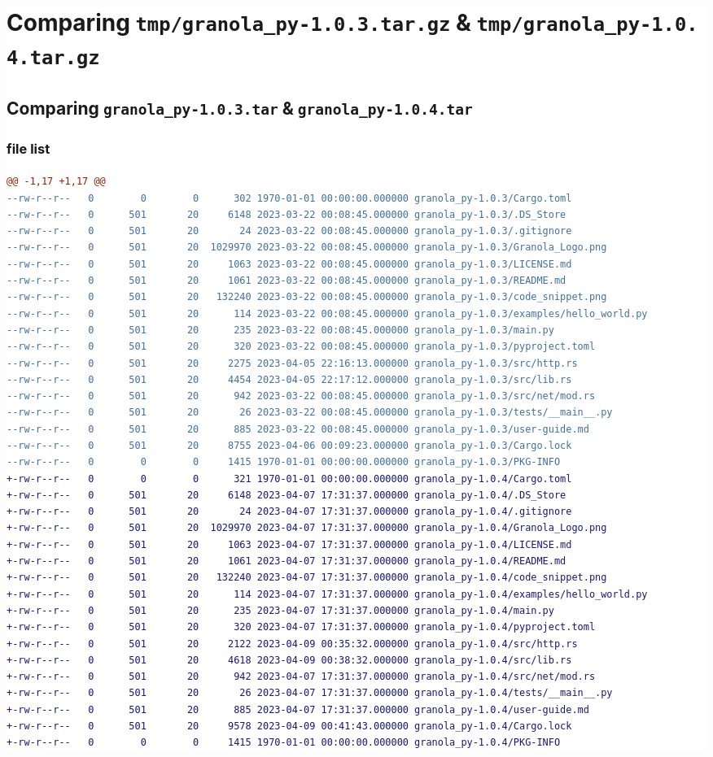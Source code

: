 # Comparing `tmp/granola_py-1.0.3.tar.gz` & `tmp/granola_py-1.0.4.tar.gz`

## Comparing `granola_py-1.0.3.tar` & `granola_py-1.0.4.tar`

### file list

```diff
@@ -1,17 +1,17 @@
--rw-r--r--   0        0        0      302 1970-01-01 00:00:00.000000 granola_py-1.0.3/Cargo.toml
--rw-r--r--   0      501       20     6148 2023-03-22 00:08:45.000000 granola_py-1.0.3/.DS_Store
--rw-r--r--   0      501       20       24 2023-03-22 00:08:45.000000 granola_py-1.0.3/.gitignore
--rw-r--r--   0      501       20  1029970 2023-03-22 00:08:45.000000 granola_py-1.0.3/Granola_Logo.png
--rw-r--r--   0      501       20     1063 2023-03-22 00:08:45.000000 granola_py-1.0.3/LICENSE.md
--rw-r--r--   0      501       20     1061 2023-03-22 00:08:45.000000 granola_py-1.0.3/README.md
--rw-r--r--   0      501       20   132240 2023-03-22 00:08:45.000000 granola_py-1.0.3/code_snippet.png
--rw-r--r--   0      501       20      114 2023-03-22 00:08:45.000000 granola_py-1.0.3/examples/hello_world.py
--rw-r--r--   0      501       20      235 2023-03-22 00:08:45.000000 granola_py-1.0.3/main.py
--rw-r--r--   0      501       20      320 2023-03-22 00:08:45.000000 granola_py-1.0.3/pyproject.toml
--rw-r--r--   0      501       20     2275 2023-04-05 22:16:13.000000 granola_py-1.0.3/src/http.rs
--rw-r--r--   0      501       20     4454 2023-04-05 22:17:12.000000 granola_py-1.0.3/src/lib.rs
--rw-r--r--   0      501       20      942 2023-03-22 00:08:45.000000 granola_py-1.0.3/src/net/mod.rs
--rw-r--r--   0      501       20       26 2023-03-22 00:08:45.000000 granola_py-1.0.3/tests/__main__.py
--rw-r--r--   0      501       20      885 2023-03-22 00:08:45.000000 granola_py-1.0.3/user-guide.md
--rw-r--r--   0      501       20     8755 2023-04-06 00:09:23.000000 granola_py-1.0.3/Cargo.lock
--rw-r--r--   0        0        0     1415 1970-01-01 00:00:00.000000 granola_py-1.0.3/PKG-INFO
+-rw-r--r--   0        0        0      321 1970-01-01 00:00:00.000000 granola_py-1.0.4/Cargo.toml
+-rw-r--r--   0      501       20     6148 2023-04-07 17:31:37.000000 granola_py-1.0.4/.DS_Store
+-rw-r--r--   0      501       20       24 2023-04-07 17:31:37.000000 granola_py-1.0.4/.gitignore
+-rw-r--r--   0      501       20  1029970 2023-04-07 17:31:37.000000 granola_py-1.0.4/Granola_Logo.png
+-rw-r--r--   0      501       20     1063 2023-04-07 17:31:37.000000 granola_py-1.0.4/LICENSE.md
+-rw-r--r--   0      501       20     1061 2023-04-07 17:31:37.000000 granola_py-1.0.4/README.md
+-rw-r--r--   0      501       20   132240 2023-04-07 17:31:37.000000 granola_py-1.0.4/code_snippet.png
+-rw-r--r--   0      501       20      114 2023-04-07 17:31:37.000000 granola_py-1.0.4/examples/hello_world.py
+-rw-r--r--   0      501       20      235 2023-04-07 17:31:37.000000 granola_py-1.0.4/main.py
+-rw-r--r--   0      501       20      320 2023-04-07 17:31:37.000000 granola_py-1.0.4/pyproject.toml
+-rw-r--r--   0      501       20     2122 2023-04-09 00:35:32.000000 granola_py-1.0.4/src/http.rs
+-rw-r--r--   0      501       20     4618 2023-04-09 00:38:32.000000 granola_py-1.0.4/src/lib.rs
+-rw-r--r--   0      501       20      942 2023-04-07 17:31:37.000000 granola_py-1.0.4/src/net/mod.rs
+-rw-r--r--   0      501       20       26 2023-04-07 17:31:37.000000 granola_py-1.0.4/tests/__main__.py
+-rw-r--r--   0      501       20      885 2023-04-07 17:31:37.000000 granola_py-1.0.4/user-guide.md
+-rw-r--r--   0      501       20     9578 2023-04-09 00:41:43.000000 granola_py-1.0.4/Cargo.lock
+-rw-r--r--   0        0        0     1415 1970-01-01 00:00:00.000000 granola_py-1.0.4/PKG-INFO
```
